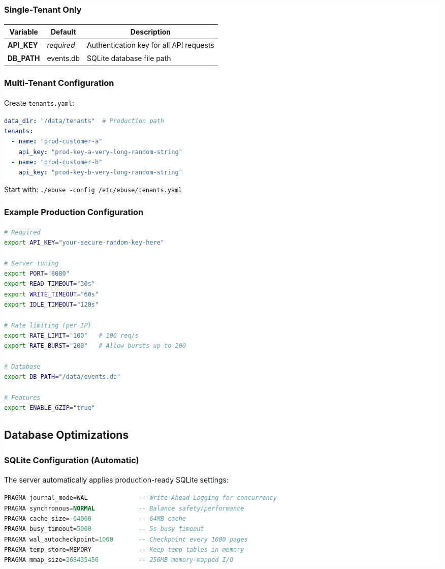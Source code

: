 ### Single-Tenant Only

| Variable | Default | Description |
|----------|---------|-------------|
| **API_KEY** | *required* | Authentication key for all API requests |
| **DB_PATH** | events.db | SQLite database file path |

### Multi-Tenant Configuration

Create `tenants.yaml`:
```yaml
data_dir: "/data/tenants"  # Production path
tenants:
  - name: "prod-customer-a"
    api_key: "prod-key-a-very-long-random-string"
  - name: "prod-customer-b"
    api_key: "prod-key-b-very-long-random-string"
```

Start with: `./ebuse -config /etc/ebuse/tenants.yaml`

### Example Production Configuration

```bash
# Required
export API_KEY="your-secure-random-key-here"

# Server tuning
export PORT="8080"
export READ_TIMEOUT="30s"
export WRITE_TIMEOUT="60s"
export IDLE_TIMEOUT="120s"

# Rate limiting (per IP)
export RATE_LIMIT="100"   # 100 req/s
export RATE_BURST="200"   # Allow bursts up to 200

# Database
export DB_PATH="/data/events.db"

# Features
export ENABLE_GZIP="true"
```

## Database Optimizations

### SQLite Configuration (Automatic)

The server automatically applies production-ready SQLite settings:

```sql
PRAGMA journal_mode=WAL              -- Write-Ahead Logging for concurrency
PRAGMA synchronous=NORMAL            -- Balance safety/performance
PRAGMA cache_size=-64000             -- 64MB cache
PRAGMA busy_timeout=5000             -- 5s busy timeout
PRAGMA wal_autocheckpoint=1000       -- Checkpoint every 1000 pages
PRAGMA temp_store=MEMORY             -- Keep temp tables in memory
PRAGMA mmap_size=268435456           -- 256MB memory-mapped I/O
```
